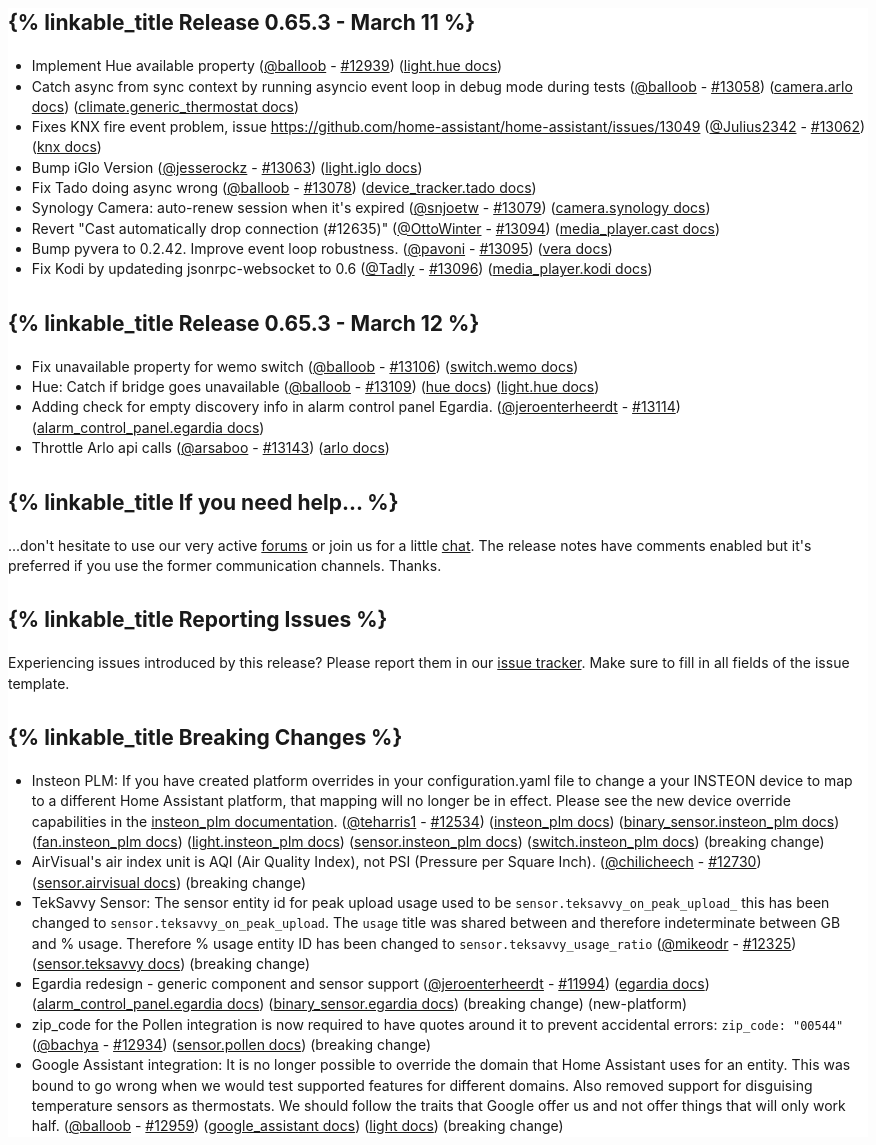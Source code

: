 ## {% linkable_title Release 0.65.3 - March 11 %}

- Implement Hue available property ([@balloob] - [#12939]) ([light.hue docs])
- Catch async from sync context by running asyncio event loop in debug mode during tests ([@balloob] - [#13058]) ([camera.arlo docs]) ([climate.generic_thermostat docs])
- Fixes KNX fire event problem, issue https://github.com/home-assistant/home-assistant/issues/13049 ([@Julius2342] - [#13062]) ([knx docs])
- Bump iGlo Version ([@jesserockz] - [#13063]) ([light.iglo docs])
- Fix Tado doing async wrong ([@balloob] - [#13078]) ([device_tracker.tado docs])
- Synology Camera: auto-renew session when it's expired ([@snjoetw] - [#13079]) ([camera.synology docs])
- Revert "Cast automatically drop connection (#12635)" ([@OttoWinter] - [#13094]) ([media_player.cast docs])
- Bump pyvera to 0.2.42. Improve event loop robustness. ([@pavoni] - [#13095]) ([vera docs])
- Fix Kodi by updateding jsonrpc-websocket to 0.6 ([@Tadly] - [#13096]) ([media_player.kodi docs])

## {% linkable_title Release 0.65.3 - March 12 %}

- Fix unavailable property for wemo switch ([@balloob] - [#13106]) ([switch.wemo docs])
- Hue: Catch if bridge goes unavailable ([@balloob] - [#13109]) ([hue docs]) ([light.hue docs])
- Adding check for empty discovery info in alarm control panel Egardia. ([@jeroenterheerdt] - [#13114]) ([alarm_control_panel.egardia docs])
- Throttle Arlo api calls ([@arsaboo] - [#13143]) ([arlo docs])

## {% linkable_title If you need help... %}

...don't hesitate to use our very active [forums](https://community.home-assistant.io/) or join us for a little [chat](https://discord.gg/c5DvZ4e). The release notes have comments enabled but it's preferred if you use the former communication channels. Thanks.

## {% linkable_title Reporting Issues %}

Experiencing issues introduced by this release? Please report them in our [issue tracker](https://github.com/home-assistant/home-assistant/issues). Make sure to fill in all fields of the issue template.


## {% linkable_title Breaking Changes %}

- Insteon PLM: If you have created platform overrides in your configuration.yaml file to change a your INSTEON device to map to a different Home Assistant platform, that mapping will no longer be in effect. Please see the new device override capabilities in the [insteon_plm documentation](https://home-assistant.io/components/insteon_plm/). ([@teharris1] - [#12534]) ([insteon_plm docs]) ([binary_sensor.insteon_plm docs]) ([fan.insteon_plm docs]) ([light.insteon_plm docs]) ([sensor.insteon_plm docs]) ([switch.insteon_plm docs]) (breaking change)
- AirVisual's air index unit is AQI (Air Quality Index), not PSI (Pressure per Square Inch). ([@chilicheech] - [#12730]) ([sensor.airvisual docs]) (breaking change)
- TekSavvy Sensor: The sensor entity id for peak upload usage used to be `sensor.teksavvy_on_peak_upload_` this has been changed to `sensor.teksavvy_on_peak_upload`. The `usage` title was shared between and therefore indeterminate between GB and % usage. Therefore % usage entity ID has been changed to `sensor.teksavvy_usage_ratio` ([@mikeodr] - [#12325]) ([sensor.teksavvy docs]) (breaking change)
- Egardia redesign - generic component and sensor support ([@jeroenterheerdt] - [#11994]) ([egardia docs]) ([alarm_control_panel.egardia docs]) ([binary_sensor.egardia docs]) (breaking change) (new-platform)
- zip_code for the Pollen integration is now required to have quotes around it to prevent accidental errors: `zip_code: "00544"` ([@bachya] - [#12934]) ([sensor.pollen docs]) (breaking change)
- Google Assistant integration: It is no longer possible to override the domain that Home Assistant uses for an entity. This was bound to go wrong when we would test supported features for different domains. Also removed support for disguising temperature sensors as thermostats. We should follow the traits that Google offer us and not offer things that will only work half. ([@balloob] - [#12959]) ([google_assistant docs]) ([light docs]) (breaking change)

[#11580]: https://github.com/home-assistant/home-assistant/pull/11580
[#11640]: https://github.com/home-assistant/home-assistant/pull/11640
[#11651]: https://github.com/home-assistant/home-assistant/pull/11651
[#11672]: https://github.com/home-assistant/home-assistant/pull/11672
[#11817]: https://github.com/home-assistant/home-assistant/pull/11817
[#11978]: https://github.com/home-assistant/home-assistant/pull/11978
[#11994]: https://github.com/home-assistant/home-assistant/pull/11994
[#12006]: https://github.com/home-assistant/home-assistant/pull/12006
[#12011]: https://github.com/home-assistant/home-assistant/pull/12011
[#12143]: https://github.com/home-assistant/home-assistant/pull/12143
[#12167]: https://github.com/home-assistant/home-assistant/pull/12167
[#12229]: https://github.com/home-assistant/home-assistant/pull/12229
[#12241]: https://github.com/home-assistant/home-assistant/pull/12241
[#12325]: https://github.com/home-assistant/home-assistant/pull/12325
[#12375]: https://github.com/home-assistant/home-assistant/pull/12375
[#12399]: https://github.com/home-assistant/home-assistant/pull/12399
[#12433]: https://github.com/home-assistant/home-assistant/pull/12433
[#12449]: https://github.com/home-assistant/home-assistant/pull/12449
[#12453]: https://github.com/home-assistant/home-assistant/pull/12453
[#12507]: https://github.com/home-assistant/home-assistant/pull/12507
[#12509]: https://github.com/home-assistant/home-assistant/pull/12509
[#12534]: https://github.com/home-assistant/home-assistant/pull/12534
[#12539]: https://github.com/home-assistant/home-assistant/pull/12539
[#12592]: https://github.com/home-assistant/home-assistant/pull/12592
[#12596]: https://github.com/home-assistant/home-assistant/pull/12596
[#12597]: https://github.com/home-assistant/home-assistant/pull/12597
[#12610]: https://github.com/home-assistant/home-assistant/pull/12610
[#12620]: https://github.com/home-assistant/home-assistant/pull/12620
[#12621]: https://github.com/home-assistant/home-assistant/pull/12621
[#12626]: https://github.com/home-assistant/home-assistant/pull/12626
[#12631]: https://github.com/home-assistant/home-assistant/pull/12631
[#12633]: https://github.com/home-assistant/home-assistant/pull/12633
[#12636]: https://github.com/home-assistant/home-assistant/pull/12636
[#12646]: https://github.com/home-assistant/home-assistant/pull/12646
[#12647]: https://github.com/home-assistant/home-assistant/pull/12647
[#12648]: https://github.com/home-assistant/home-assistant/pull/12648
[#12649]: https://github.com/home-assistant/home-assistant/pull/12649
[#12650]: https://github.com/home-assistant/home-assistant/pull/12650
[#12651]: https://github.com/home-assistant/home-assistant/pull/12651
[#12658]: https://github.com/home-assistant/home-assistant/pull/12658
[#12659]: https://github.com/home-assistant/home-assistant/pull/12659
[#12660]: https://github.com/home-assistant/home-assistant/pull/12660
[#12661]: https://github.com/home-assistant/home-assistant/pull/12661
[#12662]: https://github.com/home-assistant/home-assistant/pull/12662
[#12663]: https://github.com/home-assistant/home-assistant/pull/12663
[#12664]: https://github.com/home-assistant/home-assistant/pull/12664
[#12668]: https://github.com/home-assistant/home-assistant/pull/12668
[#12676]: https://github.com/home-assistant/home-assistant/pull/12676
[#12681]: https://github.com/home-assistant/home-assistant/pull/12681
[#12706]: https://github.com/home-assistant/home-assistant/pull/12706
[#12710]: https://github.com/home-assistant/home-assistant/pull/12710
[#12713]: https://github.com/home-assistant/home-assistant/pull/12713
[#12720]: https://github.com/home-assistant/home-assistant/pull/12720
[#12722]: https://github.com/home-assistant/home-assistant/pull/12722
[#12725]: https://github.com/home-assistant/home-assistant/pull/12725
[#12728]: https://github.com/home-assistant/home-assistant/pull/12728
[#12730]: https://github.com/home-assistant/home-assistant/pull/12730
[#12734]: https://github.com/home-assistant/home-assistant/pull/12734
[#12743]: https://github.com/home-assistant/home-assistant/pull/12743
[#12763]: https://github.com/home-assistant/home-assistant/pull/12763
[#12766]: https://github.com/home-assistant/home-assistant/pull/12766
[#12771]: https://github.com/home-assistant/home-assistant/pull/12771
[#12772]: https://github.com/home-assistant/home-assistant/pull/12772
[#12786]: https://github.com/home-assistant/home-assistant/pull/12786
[#12792]: https://github.com/home-assistant/home-assistant/pull/12792
[#12800]: https://github.com/home-assistant/home-assistant/pull/12800
[#12801]: https://github.com/home-assistant/home-assistant/pull/12801
[#12803]: https://github.com/home-assistant/home-assistant/pull/12803
[#12804]: https://github.com/home-assistant/home-assistant/pull/12804
[#12805]: https://github.com/home-assistant/home-assistant/pull/12805
[#12806]: https://github.com/home-assistant/home-assistant/pull/12806
[#12811]: https://github.com/home-assistant/home-assistant/pull/12811
[#12814]: https://github.com/home-assistant/home-assistant/pull/12814
[#12815]: https://github.com/home-assistant/home-assistant/pull/12815
[#12816]: https://github.com/home-assistant/home-assistant/pull/12816
[#12819]: https://github.com/home-assistant/home-assistant/pull/12819
[#12825]: https://github.com/home-assistant/home-assistant/pull/12825
[#12828]: https://github.com/home-assistant/home-assistant/pull/12828
[#12830]: https://github.com/home-assistant/home-assistant/pull/12830
[#12834]: https://github.com/home-assistant/home-assistant/pull/12834
[#12835]: https://github.com/home-assistant/home-assistant/pull/12835
[#12841]: https://github.com/home-assistant/home-assistant/pull/12841
[#12844]: https://github.com/home-assistant/home-assistant/pull/12844
[#12847]: https://github.com/home-assistant/home-assistant/pull/12847
[#12849]: https://github.com/home-assistant/home-assistant/pull/12849
[#12851]: https://github.com/home-assistant/home-assistant/pull/12851
[#12858]: https://github.com/home-assistant/home-assistant/pull/12858
[#12864]: https://github.com/home-assistant/home-assistant/pull/12864
[#12865]: https://github.com/home-assistant/home-assistant/pull/12865
[#12867]: https://github.com/home-assistant/home-assistant/pull/12867
[#12870]: https://github.com/home-assistant/home-assistant/pull/12870
[#12872]: https://github.com/home-assistant/home-assistant/pull/12872
[#12873]: https://github.com/home-assistant/home-assistant/pull/12873
[#12874]: https://github.com/home-assistant/home-assistant/pull/12874
[#12878]: https://github.com/home-assistant/home-assistant/pull/12878
[#12879]: https://github.com/home-assistant/home-assistant/pull/12879
[#12881]: https://github.com/home-assistant/home-assistant/pull/12881
[#12882]: https://github.com/home-assistant/home-assistant/pull/12882
[#12885]: https://github.com/home-assistant/home-assistant/pull/12885
[#12886]: https://github.com/home-assistant/home-assistant/pull/12886
[#12888]: https://github.com/home-assistant/home-assistant/pull/12888
[#12890]: https://github.com/home-assistant/home-assistant/pull/12890
[#12893]: https://github.com/home-assistant/home-assistant/pull/12893
[#12894]: https://github.com/home-assistant/home-assistant/pull/12894
[#12895]: https://github.com/home-assistant/home-assistant/pull/12895
[#12896]: https://github.com/home-assistant/home-assistant/pull/12896
[#12898]: https://github.com/home-assistant/home-assistant/pull/12898
[#12900]: https://github.com/home-assistant/home-assistant/pull/12900
[#12903]: https://github.com/home-assistant/home-assistant/pull/12903
[#12904]: https://github.com/home-assistant/home-assistant/pull/12904
[#12905]: https://github.com/home-assistant/home-assistant/pull/12905
[#12908]: https://github.com/home-assistant/home-assistant/pull/12908
[#12911]: https://github.com/home-assistant/home-assistant/pull/12911
[#12913]: https://github.com/home-assistant/home-assistant/pull/12913
[#12921]: https://github.com/home-assistant/home-assistant/pull/12921
[#12922]: https://github.com/home-assistant/home-assistant/pull/12922
[#12925]: https://github.com/home-assistant/home-assistant/pull/12925
[#12929]: https://github.com/home-assistant/home-assistant/pull/12929
[#12930]: https://github.com/home-assistant/home-assistant/pull/12930
[#12931]: https://github.com/home-assistant/home-assistant/pull/12931
[#12932]: https://github.com/home-assistant/home-assistant/pull/12932
[#12933]: https://github.com/home-assistant/home-assistant/pull/12933
[#12934]: https://github.com/home-assistant/home-assistant/pull/12934
[#12936]: https://github.com/home-assistant/home-assistant/pull/12936
[#12937]: https://github.com/home-assistant/home-assistant/pull/12937
[#12940]: https://github.com/home-assistant/home-assistant/pull/12940
[#12947]: https://github.com/home-assistant/home-assistant/pull/12947
[#12951]: https://github.com/home-assistant/home-assistant/pull/12951
[#12956]: https://github.com/home-assistant/home-assistant/pull/12956
[#12957]: https://github.com/home-assistant/home-assistant/pull/12957
[#12959]: https://github.com/home-assistant/home-assistant/pull/12959
[#12962]: https://github.com/home-assistant/home-assistant/pull/12962
[#12963]: https://github.com/home-assistant/home-assistant/pull/12963
[#12965]: https://github.com/home-assistant/home-assistant/pull/12965
[#12970]: https://github.com/home-assistant/home-assistant/pull/12970
[#12971]: https://github.com/home-assistant/home-assistant/pull/12971
[#12973]: https://github.com/home-assistant/home-assistant/pull/12973
[#12982]: https://github.com/home-assistant/home-assistant/pull/12982
[#12985]: https://github.com/home-assistant/home-assistant/pull/12985
[#12986]: https://github.com/home-assistant/home-assistant/pull/12986
[#12987]: https://github.com/home-assistant/home-assistant/pull/12987
[#12988]: https://github.com/home-assistant/home-assistant/pull/12988
[#12993]: https://github.com/home-assistant/home-assistant/pull/12993
[#12994]: https://github.com/home-assistant/home-assistant/pull/12994
[#13005]: https://github.com/home-assistant/home-assistant/pull/13005
[@DanNixon]: https://github.com/DanNixon
[@Julius2342]: https://github.com/Julius2342
[@OttoWinter]: https://github.com/OttoWinter
[@PhilRW]: https://github.com/PhilRW
[@PhracturedBlue]: https://github.com/PhracturedBlue
[@SteveEasley]: https://github.com/SteveEasley
[@a-andre]: https://github.com/a-andre
[@alandtse]: https://github.com/alandtse
[@amelchio]: https://github.com/amelchio
[@andreipop2005]: https://github.com/andreipop2005
[@armills]: https://github.com/armills
[@aronsky]: https://github.com/aronsky
[@awkwardDuck]: https://github.com/awkwardDuck
[@bachya]: https://github.com/bachya
[@bakedraccoon]: https://github.com/bakedraccoon
[@balloob]: https://github.com/balloob
[@bertbert72]: https://github.com/bertbert72
[@bokub]: https://github.com/bokub
[@c7h]: https://github.com/c7h
[@cdce8p]: https://github.com/cdce8p
[@chilicheech]: https://github.com/chilicheech
[@cmsimike]: https://github.com/cmsimike
[@corneyl]: https://github.com/corneyl
[@crhan]: https://github.com/crhan
[@cyberjacob]: https://github.com/cyberjacob
[@danielhiversen]: https://github.com/danielhiversen
[@dgomes]: https://github.com/dgomes
[@dingusdk]: https://github.com/dingusdk
[@doctorjames]: https://github.com/doctorjames
[@ebfio]: https://github.com/ebfio
[@fanthos]: https://github.com/fanthos
[@feanor12]: https://github.com/feanor12
[@jcconnell]: https://github.com/jcconnell
[@jeroenterheerdt]: https://github.com/jeroenterheerdt
[@karlkar]: https://github.com/karlkar
[@kbickar]: https://github.com/kbickar
[@kellerza]: https://github.com/kellerza
[@kevintuhumury]: https://github.com/kevintuhumury
[@koolsb]: https://github.com/koolsb
[@lucasweb78]: https://github.com/lucasweb78
[@lwis]: https://github.com/lwis
[@maddox]: https://github.com/maddox
[@maxclaey]: https://github.com/maxclaey
[@mezz64]: https://github.com/mezz64
[@mfrueh]: https://github.com/mfrueh
[@mikeodr]: https://github.com/mikeodr
[@mueslo]: https://github.com/mueslo
[@nickovs]: https://github.com/nickovs
[@perosb]: https://github.com/perosb
[@reedriley]: https://github.com/reedriley
[@rmounce]: https://github.com/rmounce
[@robmarkcole]: https://github.com/robmarkcole
[@ryanm101]: https://github.com/ryanm101
[@rytilahti]: https://github.com/rytilahti
[@scop]: https://github.com/scop
[@snjoetw]: https://github.com/snjoetw
[@swilson]: https://github.com/swilson
[@syssi]: https://github.com/syssi
[@teharris1]: https://github.com/teharris1
[@thejta]: https://github.com/thejta
[@turbokongen]: https://github.com/turbokongen
[alarm_control_panel.alarmdotcom docs]: https://home-assistant.io/components/alarm_control_panel.alarmdotcom/
[alarm_control_panel.concord232 docs]: https://home-assistant.io/components/alarm_control_panel.concord232/
[alarm_control_panel.egardia docs]: https://home-assistant.io/components/alarm_control_panel.egardia/
[api docs]: https://home-assistant.io/components/api/
[august docs]: https://home-assistant.io/components/august/
[binary_sensor docs]: https://home-assistant.io/components/binary_sensor/
[binary_sensor.concord232 docs]: https://home-assistant.io/components/binary_sensor.concord232/
[binary_sensor.egardia docs]: https://home-assistant.io/components/binary_sensor.egardia/
[binary_sensor.hikvision docs]: https://home-assistant.io/components/binary_sensor.hikvision/
[binary_sensor.insteon_plm docs]: https://home-assistant.io/components/binary_sensor.insteon_plm/
[binary_sensor.isy994 docs]: https://home-assistant.io/components/binary_sensor.isy994/
[binary_sensor.knx docs]: https://home-assistant.io/components/binary_sensor.knx/
[binary_sensor.upcloud docs]: https://home-assistant.io/components/binary_sensor.upcloud/
[binary_sensor.zha docs]: https://home-assistant.io/components/binary_sensor.zha/
[camera.onvif docs]: https://home-assistant.io/components/camera.onvif/
[camera.proxy docs]: https://home-assistant.io/components/camera.proxy/
[camera.rpi_camera docs]: https://home-assistant.io/components/camera.rpi_camera/
[camera.yi docs]: https://home-assistant.io/components/camera.yi/
[canary docs]: https://home-assistant.io/components/canary/
[climate docs]: https://home-assistant.io/components/climate/
[climate.nest docs]: https://home-assistant.io/components/climate.nest/
[climate.wink docs]: https://home-assistant.io/components/climate.wink/
[cloud docs]: https://home-assistant.io/components/cloud/
[coinbase docs]: https://home-assistant.io/components/coinbase/
[config docs]: https://home-assistant.io/components/config/
[conversation docs]: https://home-assistant.io/components/conversation/
[demo docs]: https://home-assistant.io/components/demo/
[device_tracker docs]: https://home-assistant.io/components/device_tracker/
[device_tracker.asuswrt docs]: https://home-assistant.io/components/device_tracker.asuswrt/
[device_tracker.icloud docs]: https://home-assistant.io/components/device_tracker.icloud/
[device_tracker.tesla docs]: https://home-assistant.io/components/device_tracker.tesla/
[device_tracker.ubus docs]: https://home-assistant.io/components/device_tracker.ubus/
[egardia docs]: https://home-assistant.io/components/egardia/
[fan.insteon_plm docs]: https://home-assistant.io/components/fan.insteon_plm/
[frontend docs]: https://home-assistant.io/components/frontend/
[google_assistant docs]: https://home-assistant.io/components/google_assistant/
[group docs]: https://home-assistant.io/components/group/
[homekit docs]: https://home-assistant.io/components/homekit/
[http docs]: https://home-assistant.io/components/http/
[hue docs]: https://home-assistant.io/components/hue/
[ihc docs]: https://home-assistant.io/components/ihc/
[influxdb docs]: https://home-assistant.io/components/influxdb/
[insteon_plm docs]: https://home-assistant.io/components/insteon_plm/
[knx docs]: https://home-assistant.io/components/knx/
[light docs]: https://home-assistant.io/components/light/
[light.demo docs]: https://home-assistant.io/components/light.demo/
[light.group docs]: https://home-assistant.io/components/light.group/
[light.group docs]: https://home-assistant.io/components/light.group/
[light.hue docs]: https://home-assistant.io/components/light.hue/
[light.hyperion docs]: https://home-assistant.io/components/light.hyperion/
[light.insteon_plm docs]: https://home-assistant.io/components/light.insteon_plm/
[light.knx docs]: https://home-assistant.io/components/light.knx/
[light.lifx docs]: https://home-assistant.io/components/light.lifx/
[light.limitlessled docs]: https://home-assistant.io/components/light.limitlessled/
[light.xiaomi_miio docs]: https://home-assistant.io/components/light.xiaomi_miio/
[light.zha docs]: https://home-assistant.io/components/light.zha/
[logbook docs]: https://home-assistant.io/components/logbook/
[media_player.apple_tv docs]: https://home-assistant.io/components/media_player.apple_tv/
[media_player.cast docs]: https://home-assistant.io/components/media_player.cast/
[media_player.channels docs]: https://home-assistant.io/components/media_player.channels/
[media_player.emby docs]: https://home-assistant.io/components/media_player.emby/
[media_player.plex docs]: https://home-assistant.io/components/media_player.plex/
[media_player.songpal docs]: https://home-assistant.io/components/media_player.songpal/
[media_player.sonos docs]: https://home-assistant.io/components/media_player.sonos/
[mqtt docs]: https://home-assistant.io/components/mqtt/
[notify.html5 docs]: https://home-assistant.io/components/notify.html5/
[notify.synology_chat docs]: https://home-assistant.io/components/notify.synology_chat/
[remote.xiaomi_miio docs]: https://home-assistant.io/components/remote.xiaomi_miio/
[rest_command docs]: https://home-assistant.io/components/rest_command/
[scene docs]: https://home-assistant.io/components/scene/
[sensor.airvisual docs]: https://home-assistant.io/components/sensor.airvisual/
[sensor.citybikes docs]: https://home-assistant.io/components/sensor.citybikes/
[sensor.filter docs]: https://home-assistant.io/components/sensor.filter/
[sensor.fitbit docs]: https://home-assistant.io/components/sensor.fitbit/
[sensor.folder docs]: https://home-assistant.io/components/sensor.folder/
[sensor.history_stats docs]: https://home-assistant.io/components/sensor.history_stats/
[sensor.imap docs]: https://home-assistant.io/components/sensor.imap/
[sensor.insteon_plm docs]: https://home-assistant.io/components/sensor.insteon_plm/
[sensor.luftdaten docs]: https://home-assistant.io/components/sensor.luftdaten/
[sensor.netatmo docs]: https://home-assistant.io/components/sensor.netatmo/
[sensor.plex docs]: https://home-assistant.io/components/sensor.plex/
[sensor.pollen docs]: https://home-assistant.io/components/sensor.pollen/
[sensor.rest docs]: https://home-assistant.io/components/sensor.rest/
[sensor.sense docs]: https://home-assistant.io/components/sensor.sense/
[sensor.serial_pm docs]: https://home-assistant.io/components/sensor.serial_pm/
[sensor.simulated docs]: https://home-assistant.io/components/sensor.simulated/
[sensor.sql docs]: https://home-assistant.io/components/sensor.sql/
[sensor.systemmonitor docs]: https://home-assistant.io/components/sensor.systemmonitor/
[sensor.teksavvy docs]: https://home-assistant.io/components/sensor.teksavvy/
[sensor.tesla docs]: https://home-assistant.io/components/sensor.tesla/
[sensor.tibber docs]: https://home-assistant.io/components/sensor.tibber/
[sensor.xbox_live docs]: https://home-assistant.io/components/sensor.xbox_live/
[sensor.xiaomi_aqara docs]: https://home-assistant.io/components/sensor.xiaomi_aqara/
[sensor.zestimate docs]: https://home-assistant.io/components/sensor.zestimate/
[shopping_list docs]: https://home-assistant.io/components/shopping_list/
[switch.edimax docs]: https://home-assistant.io/components/switch.edimax/
[switch.insteon_plm docs]: https://home-assistant.io/components/switch.insteon_plm/
[switch.rest docs]: https://home-assistant.io/components/switch.rest/
[switch.tesla docs]: https://home-assistant.io/components/switch.tesla/
[switch.upcloud docs]: https://home-assistant.io/components/switch.upcloud/
[switch.volvooncall docs]: https://home-assistant.io/components/switch.volvooncall/
[switch.xiaomi_aqara docs]: https://home-assistant.io/components/switch.xiaomi_aqara/
[switch.xiaomi_miio docs]: https://home-assistant.io/components/switch.xiaomi_miio/
[switch.zha docs]: https://home-assistant.io/components/switch.zha/
[telegram_bot.broadcast docs]: https://home-assistant.io/components/telegram_bot.broadcast/
[telegram_bot.polling docs]: https://home-assistant.io/components/telegram_bot.polling/
[telegram_bot.webhooks docs]: https://home-assistant.io/components/telegram_bot.webhooks/
[upcloud docs]: https://home-assistant.io/components/upcloud/
[vacuum.xiaomi_miio docs]: https://home-assistant.io/components/vacuum.xiaomi_miio/
[weather docs]: https://home-assistant.io/components/weather/
[weather.darksky docs]: https://home-assistant.io/components/weather.darksky/
[xiaomi_aqara docs]: https://home-assistant.io/components/xiaomi_aqara/
[zabbix docs]: https://home-assistant.io/components/zabbix/
[zha docs]: https://home-assistant.io/components/zha/
[zwave docs]: https://home-assistant.io/components/zwave/
[#13020]: https://github.com/home-assistant/home-assistant/pull/13020
[#13024]: https://github.com/home-assistant/home-assistant/pull/13024
[#13027]: https://github.com/home-assistant/home-assistant/pull/13027
[#13030]: https://github.com/home-assistant/home-assistant/pull/13030
[#13031]: https://github.com/home-assistant/home-assistant/pull/13031
[@balloob]: https://github.com/balloob
[@cdce8p]: https://github.com/cdce8p
[@kellerza]: https://github.com/kellerza
[device_tracker docs]: https://home-assistant.io/components/device_tracker/
[google_assistant docs]: https://home-assistant.io/components/google_assistant/
[homekit docs]: https://home-assistant.io/components/homekit/
[#12996]: https://github.com/home-assistant/home-assistant/pull/12996
[#13037]: https://github.com/home-assistant/home-assistant/pull/13037
[#13038]: https://github.com/home-assistant/home-assistant/pull/13038
[#13042]: https://github.com/home-assistant/home-assistant/pull/13042
[#13045]: https://github.com/home-assistant/home-assistant/pull/13045
[#13056]: https://github.com/home-assistant/home-assistant/pull/13056
[#13057]: https://github.com/home-assistant/home-assistant/pull/13057
[#13059]: https://github.com/home-assistant/home-assistant/pull/13059
[@amelchio]: https://github.com/amelchio
[@balloob]: https://github.com/balloob
[@jeradM]: https://github.com/jeradM
[@jra3]: https://github.com/jra3
[@kellerza]: https://github.com/kellerza
[@armills]: https://github.com/armills
[@ptarjan]: https://github.com/ptarjan
[@syssi]: https://github.com/syssi
[climate.sensibo docs]: https://home-assistant.io/components/climate.sensibo/
[light.lifx docs]: https://home-assistant.io/components/light.lifx/
[light.yeelight docs]: https://home-assistant.io/components/light.yeelight/
[sensor.sabnzbd docs]: https://home-assistant.io/components/sensor.sabnzbd/
[sensor.sql docs]: https://home-assistant.io/components/sensor.sql/
[wink docs]: https://home-assistant.io/components/wink/
[xiaomi_aqara docs]: https://home-assistant.io/components/xiaomi_aqara/
[#12939]: https://github.com/home-assistant/home-assistant/pull/12939
[#13058]: https://github.com/home-assistant/home-assistant/pull/13058
[#13062]: https://github.com/home-assistant/home-assistant/pull/13062
[#13063]: https://github.com/home-assistant/home-assistant/pull/13063
[#13078]: https://github.com/home-assistant/home-assistant/pull/13078
[#13079]: https://github.com/home-assistant/home-assistant/pull/13079
[#13094]: https://github.com/home-assistant/home-assistant/pull/13094
[#13095]: https://github.com/home-assistant/home-assistant/pull/13095
[#13096]: https://github.com/home-assistant/home-assistant/pull/13096
[@Julius2342]: https://github.com/Julius2342
[@OttoWinter]: https://github.com/OttoWinter
[@Tadly]: https://github.com/Tadly
[@balloob]: https://github.com/balloob
[@jesserockz]: https://github.com/jesserockz
[@pavoni]: https://github.com/pavoni
[@snjoetw]: https://github.com/snjoetw
[camera.arlo docs]: https://home-assistant.io/components/camera.arlo/
[camera.synology docs]: https://home-assistant.io/components/camera.synology/
[climate.generic_thermostat docs]: https://home-assistant.io/components/climate.generic_thermostat/
[device_tracker.tado docs]: https://home-assistant.io/components/device_tracker.tado/
[knx docs]: https://home-assistant.io/components/knx/
[light.hue docs]: https://home-assistant.io/components/light.hue/
[light.iglo docs]: https://home-assistant.io/components/light.iglo/
[media_player.cast docs]: https://home-assistant.io/components/media_player.cast/
[media_player.kodi docs]: https://home-assistant.io/components/media_player.kodi/
[vera docs]: https://home-assistant.io/components/vera/
[#13106]: https://github.com/home-assistant/home-assistant/pull/13106
[#13109]: https://github.com/home-assistant/home-assistant/pull/13109
[#13114]: https://github.com/home-assistant/home-assistant/pull/13114
[#13143]: https://github.com/home-assistant/home-assistant/pull/13143
[@arsaboo]: https://github.com/arsaboo
[@balloob]: https://github.com/balloob
[@jeroenterheerdt]: https://github.com/jeroenterheerdt
[alarm_control_panel.egardia docs]: https://home-assistant.io/components/alarm_control_panel.egardia/
[arlo docs]: https://home-assistant.io/components/arlo/
[hue docs]: https://home-assistant.io/components/hue/
[light.hue docs]: https://home-assistant.io/components/light.hue/
[switch.wemo docs]: https://home-assistant.io/components/switch.wemo/